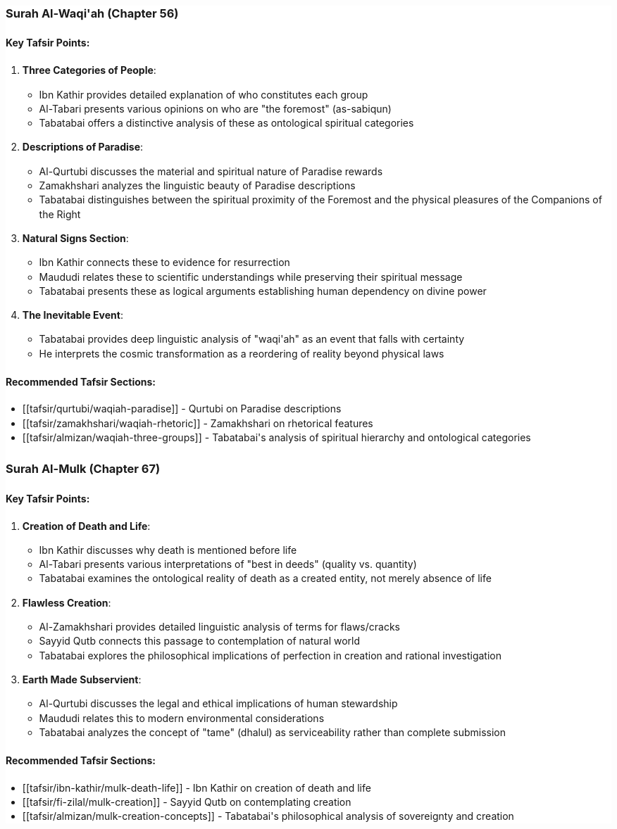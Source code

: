 ### Surah Al-Waqi'ah (Chapter 56)

#### Key Tafsir Points:
1. **Three Categories of People**:
   - Ibn Kathir provides detailed explanation of who constitutes each group
   - Al-Tabari presents various opinions on who are "the foremost" (as-sabiqun)
   - Tabatabai offers a distinctive analysis of these as ontological spiritual categories

2. **Descriptions of Paradise**:
   - Al-Qurtubi discusses the material and spiritual nature of Paradise rewards
   - Zamakhshari analyzes the linguistic beauty of Paradise descriptions
   - Tabatabai distinguishes between the spiritual proximity of the Foremost and the physical pleasures of the Companions of the Right

3. **Natural Signs Section**:
   - Ibn Kathir connects these to evidence for resurrection
   - Maududi relates these to scientific understandings while preserving their spiritual message
   - Tabatabai presents these as logical arguments establishing human dependency on divine power

4. **The Inevitable Event**:
   - Tabatabai provides deep linguistic analysis of "waqi'ah" as an event that falls with certainty
   - He interprets the cosmic transformation as a reordering of reality beyond physical laws

#### Recommended Tafsir Sections:
- [[tafsir/qurtubi/waqiah-paradise]] - Qurtubi on Paradise descriptions
- [[tafsir/zamakhshari/waqiah-rhetoric]] - Zamakhshari on rhetorical features
- [[tafsir/almizan/waqiah-three-groups]] - Tabatabai's analysis of spiritual hierarchy and ontological categories

### Surah Al-Mulk (Chapter 67)

#### Key Tafsir Points:
1. **Creation of Death and Life**:
   - Ibn Kathir discusses why death is mentioned before life
   - Al-Tabari presents various interpretations of "best in deeds" (quality vs. quantity)
   - Tabatabai examines the ontological reality of death as a created entity, not merely absence of life

2. **Flawless Creation**:
   - Al-Zamakhshari provides detailed linguistic analysis of terms for flaws/cracks
   - Sayyid Qutb connects this passage to contemplation of natural world
   - Tabatabai explores the philosophical implications of perfection in creation and rational investigation

3. **Earth Made Subservient**:
   - Al-Qurtubi discusses the legal and ethical implications of human stewardship
   - Maududi relates this to modern environmental considerations
   - Tabatabai analyzes the concept of "tame" (dhalul) as serviceability rather than complete submission

#### Recommended Tafsir Sections:
- [[tafsir/ibn-kathir/mulk-death-life]] - Ibn Kathir on creation of death and life
- [[tafsir/fi-zilal/mulk-creation]] - Sayyid Qutb on contemplating creation
- [[tafsir/almizan/mulk-creation-concepts]] - Tabatabai's philosophical analysis of sovereignty and creation
